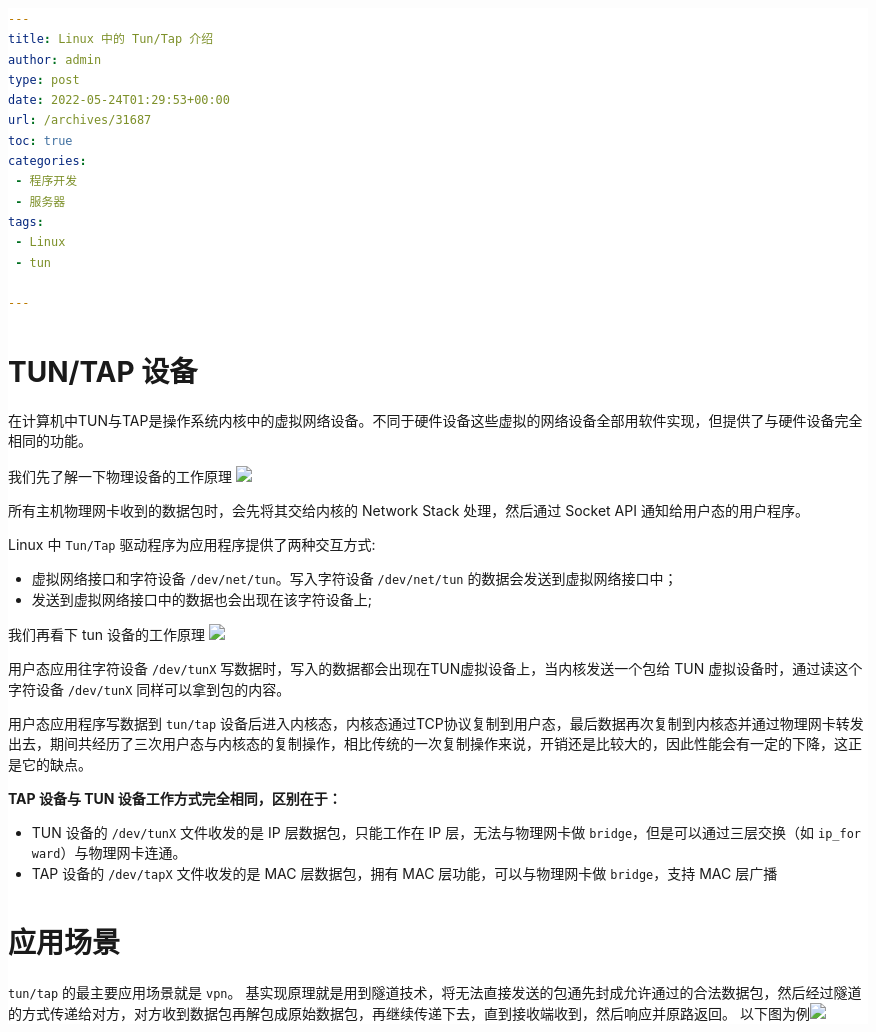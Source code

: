 ```yaml
---
title: Linux 中的 Tun/Tap 介绍
author: admin
type: post
date: 2022-05-24T01:29:53+00:00
url: /archives/31687
toc: true
categories:
 - 程序开发
 - 服务器
tags:
 - Linux
 - tun

---
```

# TUN/TAP 设备 

在计算机中TUN与TAP是操作系统内核中的虚拟网络设备。不同于硬件设备这些虚拟的网络设备全部用软件实现，但提供了与硬件设备完全相同的功能。

我们先了解一下物理设备的工作原理
![](https://blogstatic.haohtml.com/uploads/2022/07/57e54aad529225723698841910e61c46.png)

所有主机物理网卡收到的数据包时，会先将其交给内核的 Network Stack 处理，然后通过 Socket API 通知给用户态的用户程序。

Linux 中 `Tun/Tap` 驱动程序为应用程序提供了两种交互方式:

 * 虚拟网络接口和字符设备 `/dev/net/tun`。写入字符设备 `/dev/net/tun` 的数据会发送到虚拟网络接口中；
 * 发送到虚拟网络接口中的数据也会出现在该字符设备上;

我们再看下 tun 设备的工作原理
![](https://blogstatic.haohtml.com/uploads/2022/07/ece6896a211da4167687ea55edc4f2c9.png)

用户态应用往字符设备 `/dev/tunX` 写数据时，写入的数据都会出现在TUN虚拟设备上，当内核发送一个包给 TUN 虚拟设备时，通过读这个字符设备 `/dev/tunX` 同样可以拿到包的内容。

用户态应用程序写数据到 `tun/tap` 设备后进入内核态，内核态通过TCP协议复制到用户态，最后数据再次复制到内核态并通过物理网卡转发出去，期间共经历了三次用户态与内核态的复制操作，相比传统的一次复制操作来说，开销还是比较大的，因此性能会有一定的下降，这正是它的缺点。

**TAP 设备与 TUN 设备工作方式完全相同，区别在于：**

 * TUN 设备的 `/dev/tunX` 文件收发的是 IP 层数据包，只能工作在 IP 层，无法与物理网卡做 `bridge`，但是可以通过三层交换（如 `ip_forward`）与物理网卡连通。
 * TAP 设备的 `/dev/tapX` 文件收发的是 MAC 层数据包，拥有 MAC 层功能，可以与物理网卡做 `bridge`，支持 MAC 层广播

# 应用场景 

`tun/tap` 的最主要应用场景就是 `vpn`。
基实现原理就是用到隧道技术，将无法直接发送的包通先封成允许通过的合法数据包，然后经过隧道的方式传递给对方，对方收到数据包再解包成原始数据包，再继续传递下去，直到接收端收到，然后响应并原路返回。
以下图为例![](https://blogstatic.haohtml.com/uploads/2022/07/5f71f9b79d68481b7a6bacb78bc8d079-4.png)
